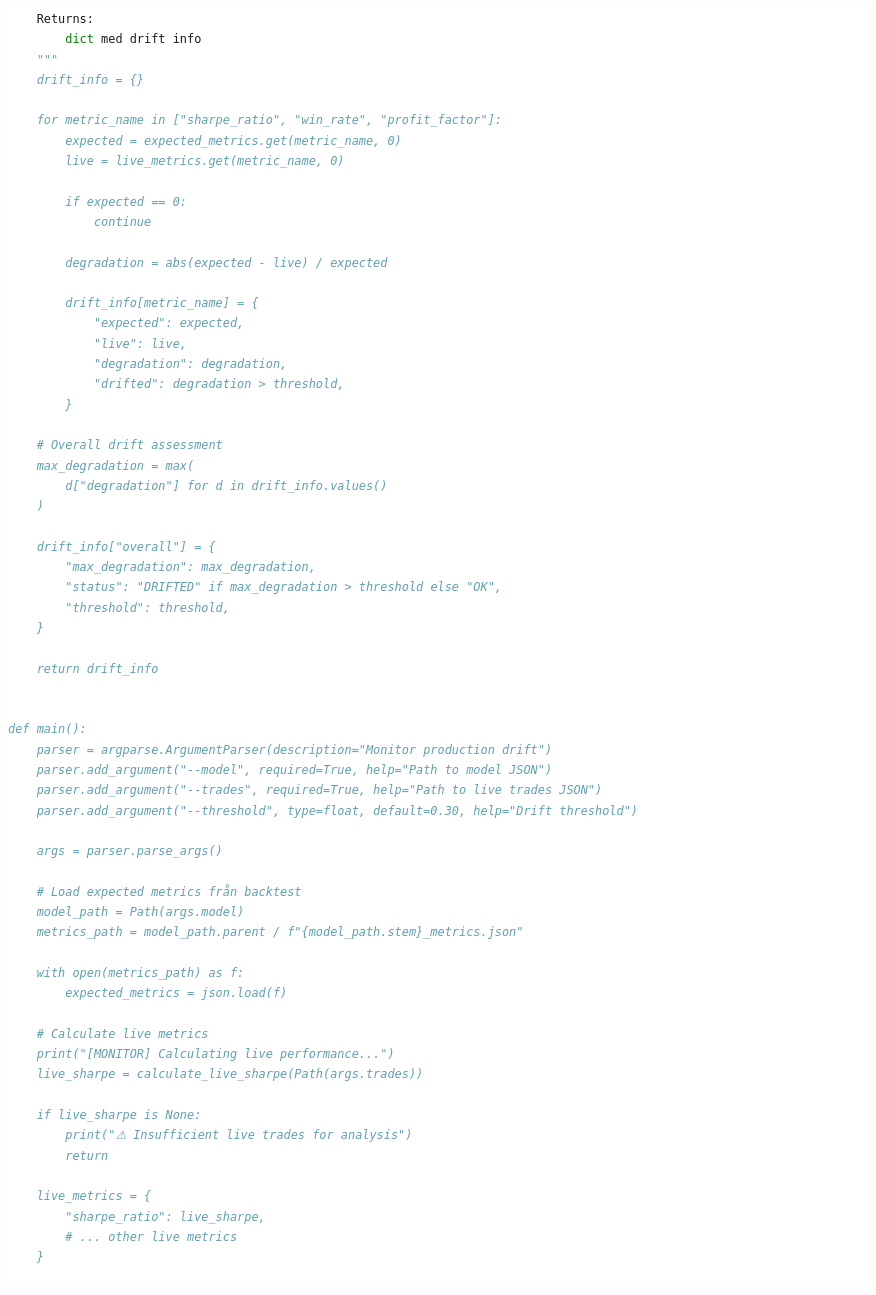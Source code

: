 ```python
    Returns:
        dict med drift info
    """
    drift_info = {}
    
    for metric_name in ["sharpe_ratio", "win_rate", "profit_factor"]:
        expected = expected_metrics.get(metric_name, 0)
        live = live_metrics.get(metric_name, 0)
        
        if expected == 0:
            continue
        
        degradation = abs(expected - live) / expected
        
        drift_info[metric_name] = {
            "expected": expected,
            "live": live,
            "degradation": degradation,
            "drifted": degradation > threshold,
        }
    
    # Overall drift assessment
    max_degradation = max(
        d["degradation"] for d in drift_info.values()
    )
    
    drift_info["overall"] = {
        "max_degradation": max_degradation,
        "status": "DRIFTED" if max_degradation > threshold else "OK",
        "threshold": threshold,
    }
    
    return drift_info


def main():
    parser = argparse.ArgumentParser(description="Monitor production drift")
    parser.add_argument("--model", required=True, help="Path to model JSON")
    parser.add_argument("--trades", required=True, help="Path to live trades JSON")
    parser.add_argument("--threshold", type=float, default=0.30, help="Drift threshold")
    
    args = parser.parse_args()
    
    # Load expected metrics från backtest
    model_path = Path(args.model)
    metrics_path = model_path.parent / f"{model_path.stem}_metrics.json"
    
    with open(metrics_path) as f:
        expected_metrics = json.load(f)
    
    # Calculate live metrics
    print("[MONITOR] Calculating live performance...")
    live_sharpe = calculate_live_sharpe(Path(args.trades))
    
    if live_sharpe is None:
        print("⚠ Insufficient live trades for analysis")
        return
    
    live_metrics = {
        "sharpe_ratio": live_sharpe,
        # ... other live metrics
    }
    
```
